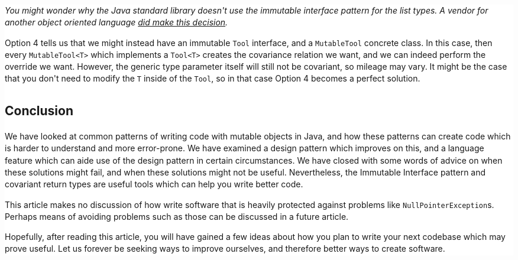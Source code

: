 *You might wonder why the Java standard library doesn't use the immutable
interface pattern for the list types. A vendor for another object oriented
language
[did make this decision](https://developer.apple.com/library/mac/documentation/Cocoa/Reference/Foundation/Classes/NSArray_Class/NSArray.html).*

Option 4 tells us that we might instead have an immutable `Tool` interface, and
a `MutableTool` concrete class. In this case, then every `MutableTool<T>` which
implements a `Tool<T>` creates the covariance relation we want, and we can
indeed perform the override we want. However, the generic type parameter itself
will still not be covariant, so mileage may vary. It might be the case that you
don't need to modify the `T` inside of the `Tool`, so in that case Option 4
becomes a perfect solution.

## Conclusion

We have looked at common patterns of writing code with mutable objects in Java,
and how these patterns can create code which is harder to understand and more
error-prone. We have examined a design pattern which improves on this, and a
language feature which can aide use of the design pattern in certain
circumstances. We have closed with some words of advice on when these solutions
might fail, and when these solutions might not be useful. Nevertheless, the
Immutable Interface pattern and covariant return types are useful tools which
can help you write better code.

This article makes no discussion of how write software that is heavily protected
against problems like `NullPointerException`s. Perhaps means of avoiding
problems such as those can be discussed in a future article.

Hopefully, after reading this article, you will have gained a few ideas about
how you plan to write your next codebase which may prove useful. Let us forever
be seeking ways to improve ourselves, and therefore better ways to create
software.

